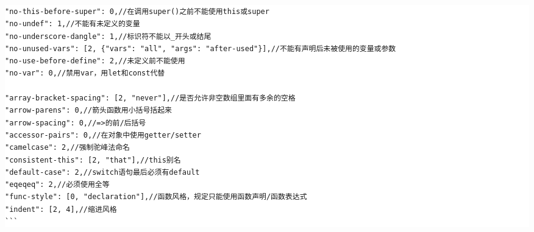     "no-this-before-super": 0,//在调用super()之前不能使用this或super
    "no-undef": 1,//不能有未定义的变量
    "no-underscore-dangle": 1,//标识符不能以_开头或结尾
    "no-unused-vars": [2, {"vars": "all", "args": "after-used"}],//不能有声明后未被使用的变量或参数
    "no-use-before-define": 2,//未定义前不能使用
    "no-var": 0,//禁用var，用let和const代替

    "array-bracket-spacing": [2, "never"],//是否允许非空数组里面有多余的空格
    "arrow-parens": 0,//箭头函数用小括号括起来
    "arrow-spacing": 0,//=>的前/后括号
    "accessor-pairs": 0,//在对象中使用getter/setter
    "camelcase": 2,//强制驼峰法命名
    "consistent-this": [2, "that"],//this别名
    "default-case": 2,//switch语句最后必须有default
    "eqeqeq": 2,//必须使用全等
    "func-style": [0, "declaration"],//函数风格，规定只能使用函数声明/函数表达式
    "indent": [2, 4],//缩进风格
    ```